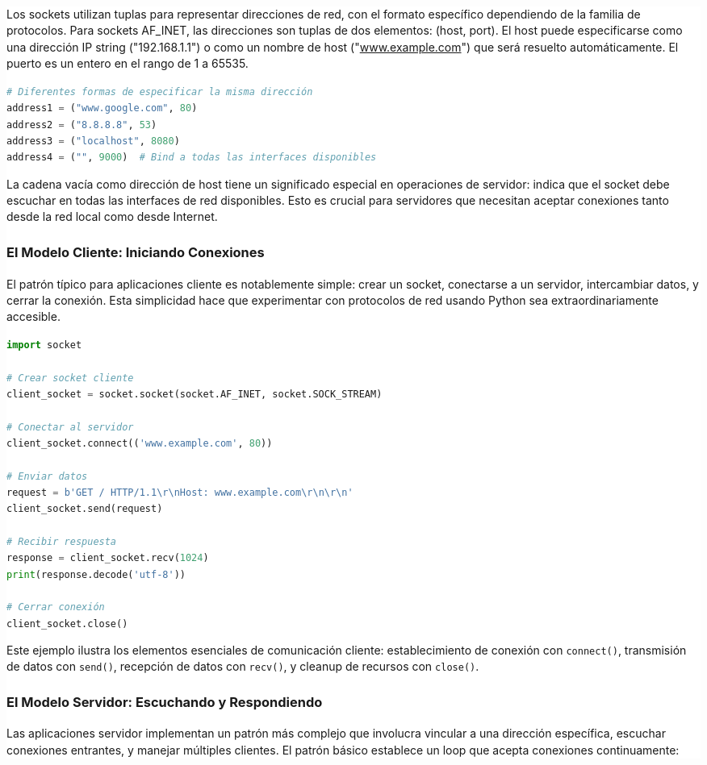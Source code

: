 Los sockets utilizan tuplas para representar direcciones de red, con el formato específico dependiendo de la familia de protocolos. Para sockets AF_INET, las direcciones son tuplas de dos elementos: (host, port). El host puede especificarse como una dirección IP string ("192.168.1.1") o como un nombre de host ("www.example.com") que será resuelto automáticamente. El puerto es un entero en el rango de 1 a 65535.

```python
# Diferentes formas de especificar la misma dirección
address1 = ("www.google.com", 80)
address2 = ("8.8.8.8", 53)
address3 = ("localhost", 8080)
address4 = ("", 9000)  # Bind a todas las interfaces disponibles
```

La cadena vacía como dirección de host tiene un significado especial en operaciones de servidor: indica que el socket debe escuchar en todas las interfaces de red disponibles. Esto es crucial para servidores que necesitan aceptar conexiones tanto desde la red local como desde Internet.

### El Modelo Cliente: Iniciando Conexiones

El patrón típico para aplicaciones cliente es notablemente simple: crear un socket, conectarse a un servidor, intercambiar datos, y cerrar la conexión. Esta simplicidad hace que experimentar con protocolos de red usando Python sea extraordinariamente accesible.

```python
import socket

# Crear socket cliente
client_socket = socket.socket(socket.AF_INET, socket.SOCK_STREAM)

# Conectar al servidor
client_socket.connect(('www.example.com', 80))

# Enviar datos
request = b'GET / HTTP/1.1\r\nHost: www.example.com\r\n\r\n'
client_socket.send(request)

# Recibir respuesta
response = client_socket.recv(1024)
print(response.decode('utf-8'))

# Cerrar conexión
client_socket.close()
```

Este ejemplo ilustra los elementos esenciales de comunicación cliente: establecimiento de conexión con `connect()`, transmisión de datos con `send()`, recepción de datos con `recv()`, y cleanup de recursos con `close()`.

### El Modelo Servidor: Escuchando y Respondiendo

Las aplicaciones servidor implementan un patrón más complejo que involucra vincular a una dirección específica, escuchar conexiones entrantes, y manejar múltiples clientes. El patrón básico establece un loop que acepta conexiones continuamente:
